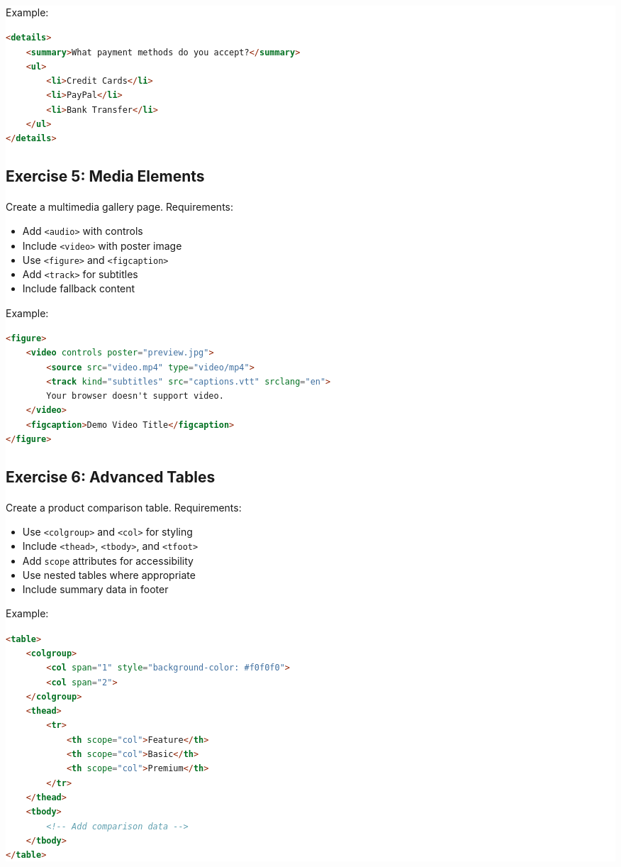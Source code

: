 Example:
```html
<details>
    <summary>What payment methods do you accept?</summary>
    <ul>
        <li>Credit Cards</li>
        <li>PayPal</li>
        <li>Bank Transfer</li>
    </ul>
</details>
```

## Exercise 5: Media Elements
Create a multimedia gallery page. Requirements:
- Add `<audio>` with controls
- Include `<video>` with poster image
- Use `<figure>` and `<figcaption>`
- Add `<track>` for subtitles
- Include fallback content

Example:
```html
<figure>
    <video controls poster="preview.jpg">
        <source src="video.mp4" type="video/mp4">
        <track kind="subtitles" src="captions.vtt" srclang="en">
        Your browser doesn't support video.
    </video>
    <figcaption>Demo Video Title</figcaption>
</figure>
```

## Exercise 6: Advanced Tables
Create a product comparison table. Requirements:
- Use `<colgroup>` and `<col>` for styling
- Include `<thead>`, `<tbody>`, and `<tfoot>`
- Add `scope` attributes for accessibility
- Use nested tables where appropriate
- Include summary data in footer

Example:
```html
<table>
    <colgroup>
        <col span="1" style="background-color: #f0f0f0">
        <col span="2">
    </colgroup>
    <thead>
        <tr>
            <th scope="col">Feature</th>
            <th scope="col">Basic</th>
            <th scope="col">Premium</th>
        </tr>
    </thead>
    <tbody>
        <!-- Add comparison data -->
    </tbody>
</table>
```
